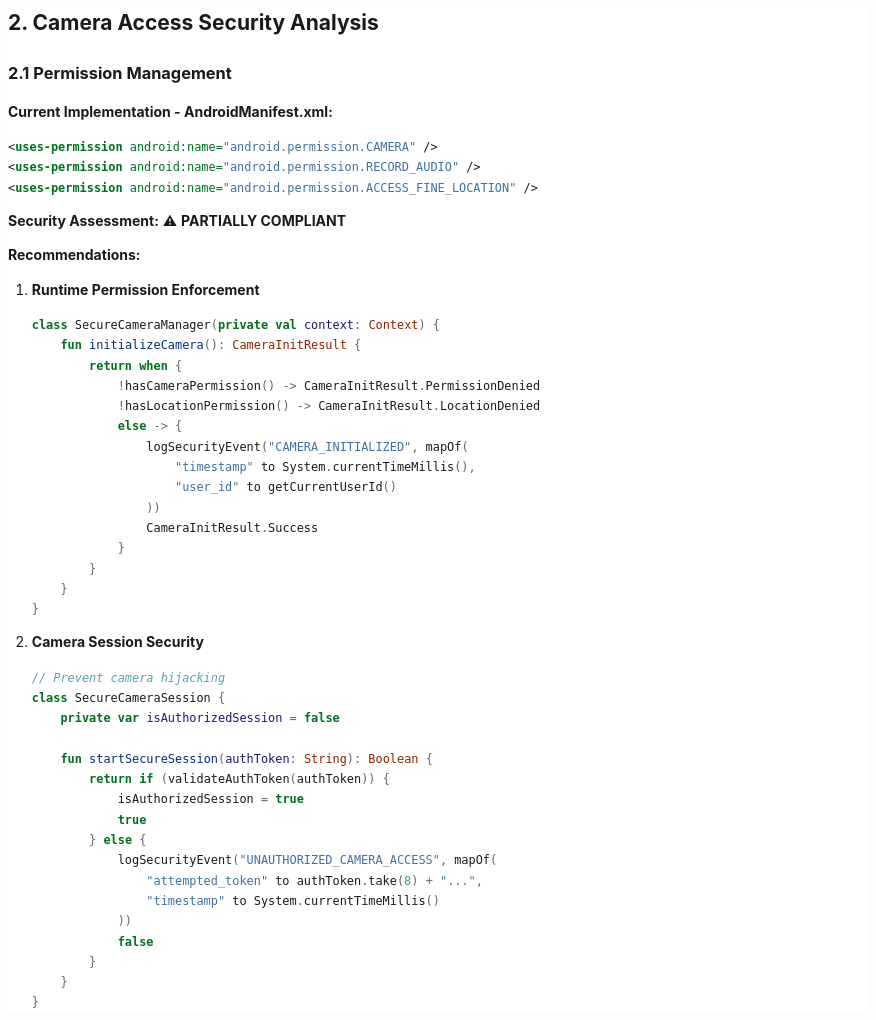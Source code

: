 
## 2. Camera Access Security Analysis

### 2.1 Permission Management

**Current Implementation - AndroidManifest.xml:**

```xml
<uses-permission android:name="android.permission.CAMERA" />
<uses-permission android:name="android.permission.RECORD_AUDIO" />
<uses-permission android:name="android.permission.ACCESS_FINE_LOCATION" />
```

**Security Assessment:** ⚠️ **PARTIALLY COMPLIANT**

**Recommendations:**

1. **Runtime Permission Enforcement**
   ```kotlin
   class SecureCameraManager(private val context: Context) {
       fun initializeCamera(): CameraInitResult {
           return when {
               !hasCameraPermission() -> CameraInitResult.PermissionDenied
               !hasLocationPermission() -> CameraInitResult.LocationDenied
               else -> {
                   logSecurityEvent("CAMERA_INITIALIZED", mapOf(
                       "timestamp" to System.currentTimeMillis(),
                       "user_id" to getCurrentUserId()
                   ))
                   CameraInitResult.Success
               }
           }
       }
   }
   ```

2. **Camera Session Security**
   ```kotlin
   // Prevent camera hijacking
   class SecureCameraSession {
       private var isAuthorizedSession = false
       
       fun startSecureSession(authToken: String): Boolean {
           return if (validateAuthToken(authToken)) {
               isAuthorizedSession = true
               true
           } else {
               logSecurityEvent("UNAUTHORIZED_CAMERA_ACCESS", mapOf(
                   "attempted_token" to authToken.take(8) + "...",
                   "timestamp" to System.currentTimeMillis()
               ))
               false
           }
       }
   }
   ```
